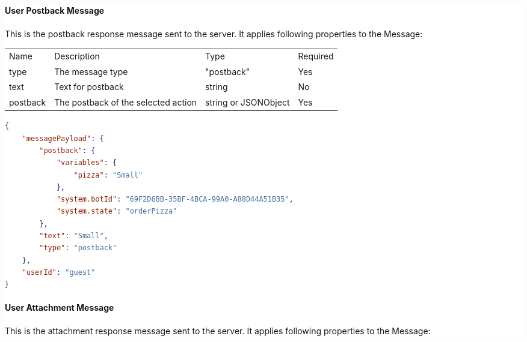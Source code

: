 
#### User Postback Message
This is the postback response message sent to the server.
It applies following properties to the Message:

<table>
    <tr>
        <td>Name</td>
        <td>Description</td>
        <td>Type</td>
        <td>Required</td>
    </tr>
    <tr>
        <td>type</td>
        <td>The message type</td>
        <td>"postback"</td>
        <td>Yes</td>
    </tr>
    <tr>
        <td>text</td>
        <td>Text for postback</td>
        <td>string</td>
        <td>No</td>
    </tr>
    <tr>
        <td>postback</td>
        <td>The postback of the selected action</td>
        <td>string or JSONObject</td>
        <td>Yes</td>
    </tr>
</table>

```json
{
    "messagePayload": {
        "postback": {
            "variables": {
                "pizza": "Small"
            },
            "system.botId": "69F2D6BB-35BF-4BCA-99A0-A88D44A51B35",
            "system.state": "orderPizza"
        },
        "text": "Small",
        "type": "postback"
    },
    "userId": "guest"
}
```


#### User Attachment Message
This is the attachment response message sent to the server.
It applies following properties to the Message:
